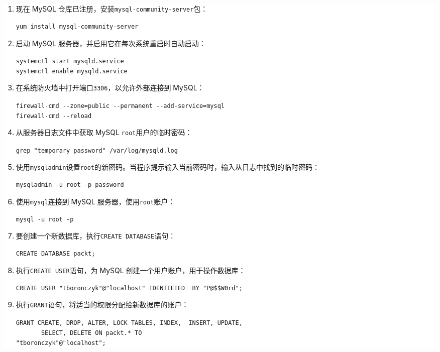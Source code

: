 1.  现在 MySQL 仓库已注册，安装`mysql-community-server`包：

    ```
    yum install mysql-community-server

    ```

1.  启动 MySQL 服务器，并启用它在每次系统重启时自动启动：

    ```
    systemctl start mysqld.service
    systemctl enable mysqld.service

    ```

1.  在系统防火墙中打开端口`3306`，以允许外部连接到 MySQL：

    ```
    firewall-cmd --zone=public --permanent --add-service=mysql
    firewall-cmd --reload

    ```

1.  从服务器日志文件中获取 MySQL `root`用户的临时密码：

    ```
    grep "temporary password" /var/log/mysqld.log

    ```

1.  使用`mysqladmin`设置`root`的新密码。当程序提示输入当前密码时，输入从日志中找到的临时密码：

    ```
    mysqladmin -u root -p password

    ```

1.  使用`mysql`连接到 MySQL 服务器，使用`root`账户：

    ```
    mysql -u root -p

    ```

1.  要创建一个新数据库，执行`CREATE DATABASE`语句：

    ```
    CREATE DATABASE packt;

    ```

1.  执行`CREATE USER`语句，为 MySQL 创建一个用户账户，用于操作数据库：

    ```
    CREATE USER "tboronczyk"@"localhost" IDENTIFIED  BY "P@$$W0rd";

    ```

1.  执行`GRANT`语句，将适当的权限分配给新数据库的账户：

    ```
    GRANT CREATE, DROP, ALTER, LOCK TABLES, INDEX,  INSERT, UPDATE, 
           SELECT, DELETE ON packt.* TO 
    "tboronczyk"@"localhost";
